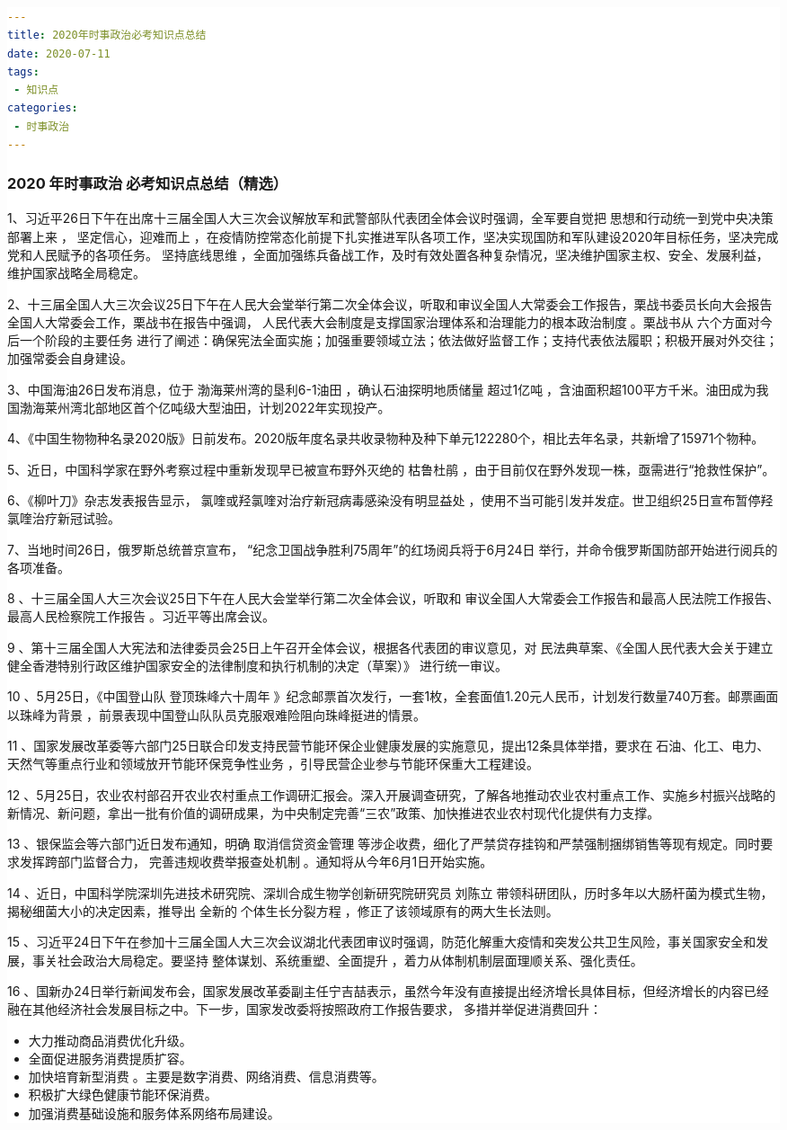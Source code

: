 ```yaml
---
title: 2020年时事政治必考知识点总结
date: 2020-07-11
tags:
 - 知识点
categories:
 - 时事政治
---
```

### 2020 年时事政治 必考知识点总结（精选）
1、习近平26日下午在出席十三届全国人大三次会议解放军和武警部队代表团全体会议时强调，全军要自觉把 思想和行动统一到党中央决策部署上来 ， 坚定信心，迎难而上 ，在疫情防控常态化前提下扎实推进军队各项工作，坚决实现国防和军队建设2020年目标任务，坚决完成党和人民赋予的各项任务。 坚持底线思维 ，全面加强练兵备战工作，及时有效处置各种复杂情况，坚决维护国家主权、安全、发展利益，维护国家战略全局稳定。

2、十三届全国人大三次会议25日下午在人民大会堂举行第二次全体会议，听取和审议全国人大常委会工作报告，栗战书委员长向大会报告全国人大常委会工作，栗战书在报告中强调， 人民代表大会制度是支撑国家治理体系和治理能力的根本政治制度 。栗战书从 六个方面对今后一个阶段的主要任务 进行了阐述：确保宪法全面实施；加强重要领域立法；依法做好监督工作；支持代表依法履职；积极开展对外交往；加强常委会自身建设。

3、中国海油26日发布消息，位于 渤海莱州湾的垦利6-1油田 ，确认石油探明地质储量 超过1亿吨 ，含油面积超100平方千米。油田成为我国渤海莱州湾北部地区首个亿吨级大型油田，计划2022年实现投产。

4、《中国生物物种名录2020版》日前发布。2020版年度名录共收录物种及种下单元122280个，相比去年名录，共新增了15971个物种。

5、近日，中国科学家在野外考察过程中重新发现早已被宣布野外灭绝的 枯鲁杜鹃 ，由于目前仅在野外发现一株，亟需进行“抢救性保护”。

6、《柳叶刀》杂志发表报告显示， 氯喹或羟氯喹对治疗新冠病毒感染没有明显益处 ，使用不当可能引发并发症。世卫组织25日宣布暂停羟氯喹治疗新冠试验。

7、当地时间26日，俄罗斯总统普京宣布， “纪念卫国战争胜利75周年”的红场阅兵将于6月24日 举行，并命令俄罗斯国防部开始进行阅兵的各项准备。

8 、十三届全国人大三次会议25日下午在人民大会堂举行第二次全体会议，听取和 审议全国人大常委会工作报告和最高人民法院工作报告、最高人民检察院工作报告 。习近平等出席会议。

9 、第十三届全国人大宪法和法律委员会25日上午召开全体会议，根据各代表团的审议意见，对 民法典草案、《全国人民代表大会关于建立健全香港特别行政区维护国家安全的法律制度和执行机制的决定（草案）》 进行统一审议。

10 、5月25日，《中国登山队 登顶珠峰六十周年 》纪念邮票首次发行，一套1枚，全套面值1.20元人民币，计划发行数量740万套。邮票画面 以珠峰为背景 ，前景表现中国登山队队员克服艰难险阻向珠峰挺进的情景。

11 、国家发展改革委等六部门25日联合印发支持民营节能环保企业健康发展的实施意见，提出12条具体举措，要求在 石油、化工、电力、天然气等重点行业和领域放开节能环保竞争性业务 ，引导民营企业参与节能环保重大工程建设。

12 、5月25日，农业农村部召开农业农村重点工作调研汇报会。深入开展调查研究，了解各地推动农业农村重点工作、实施乡村振兴战略的新情况、新问题，拿出一批有价值的调研成果，为中央制定完善“三农”政策、加快推进农业农村现代化提供有力支撑。

13 、银保监会等六部门近日发布通知，明确 取消信贷资金管理 等涉企收费，细化了严禁贷存挂钩和严禁强制捆绑销售等现有规定。同时要求发挥跨部门监督合力， 完善违规收费举报查处机制 。通知将从今年6月1日开始实施。

14 、近日，中国科学院深圳先进技术研究院、深圳合成生物学创新研究院研究员 刘陈立 带领科研团队，历时多年以大肠杆菌为模式生物，揭秘细菌大小的决定因素，推导出 全新的 个体生长分裂方程 ，修正了该领域原有的两大生长法则。

15 、习近平24日下午在参加十三届全国人大三次会议湖北代表团审议时强调，防范化解重大疫情和突发公共卫生风险，事关国家安全和发展，事关社会政治大局稳定。要坚持 整体谋划、系统重塑、全面提升 ，着力从体制机制层面理顺关系、强化责任。

16 、国新办24日举行新闻发布会，国家发展改革委副主任宁吉喆表示，虽然今年没有直接提出经济增长具体目标，但经济增长的内容已经融在其他经济社会发展目标之中。下一步，国家发改委将按照政府工作报告要求， 多措并举促进消费回升：
- 大力推动商品消费优化升级。
- 全面促进服务消费提质扩容。
- 加快培育新型消费 。主要是数字消费、网络消费、信息消费等。
- 积极扩大绿色健康节能环保消费。
- 加强消费基础设施和服务体系网络布局建设。
